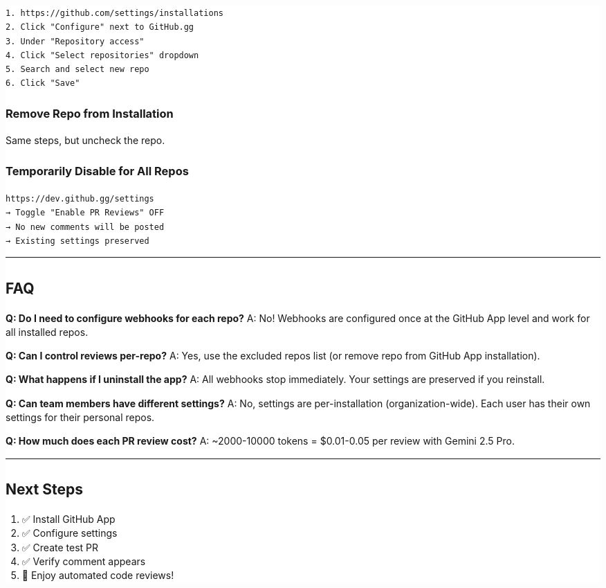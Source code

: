 ```
1. https://github.com/settings/installations
2. Click "Configure" next to GitHub.gg
3. Under "Repository access"
4. Click "Select repositories" dropdown
5. Search and select new repo
6. Click "Save"
```

### Remove Repo from Installation

Same steps, but uncheck the repo.

### Temporarily Disable for All Repos

```
https://dev.github.gg/settings
→ Toggle "Enable PR Reviews" OFF
→ No new comments will be posted
→ Existing settings preserved
```

---

## FAQ

**Q: Do I need to configure webhooks for each repo?**
A: No! Webhooks are configured once at the GitHub App level and work for all installed repos.

**Q: Can I control reviews per-repo?**
A: Yes, use the excluded repos list (or remove repo from GitHub App installation).

**Q: What happens if I uninstall the app?**
A: All webhooks stop immediately. Your settings are preserved if you reinstall.

**Q: Can team members have different settings?**
A: No, settings are per-installation (organization-wide). Each user has their own settings for their personal repos.

**Q: How much does each PR review cost?**
A: ~2000-10000 tokens = $0.01-0.05 per review with Gemini 2.5 Pro.

---

## Next Steps

1. ✅ Install GitHub App
2. ✅ Configure settings
3. ✅ Create test PR
4. ✅ Verify comment appears
5. 🎉 Enjoy automated code reviews!
